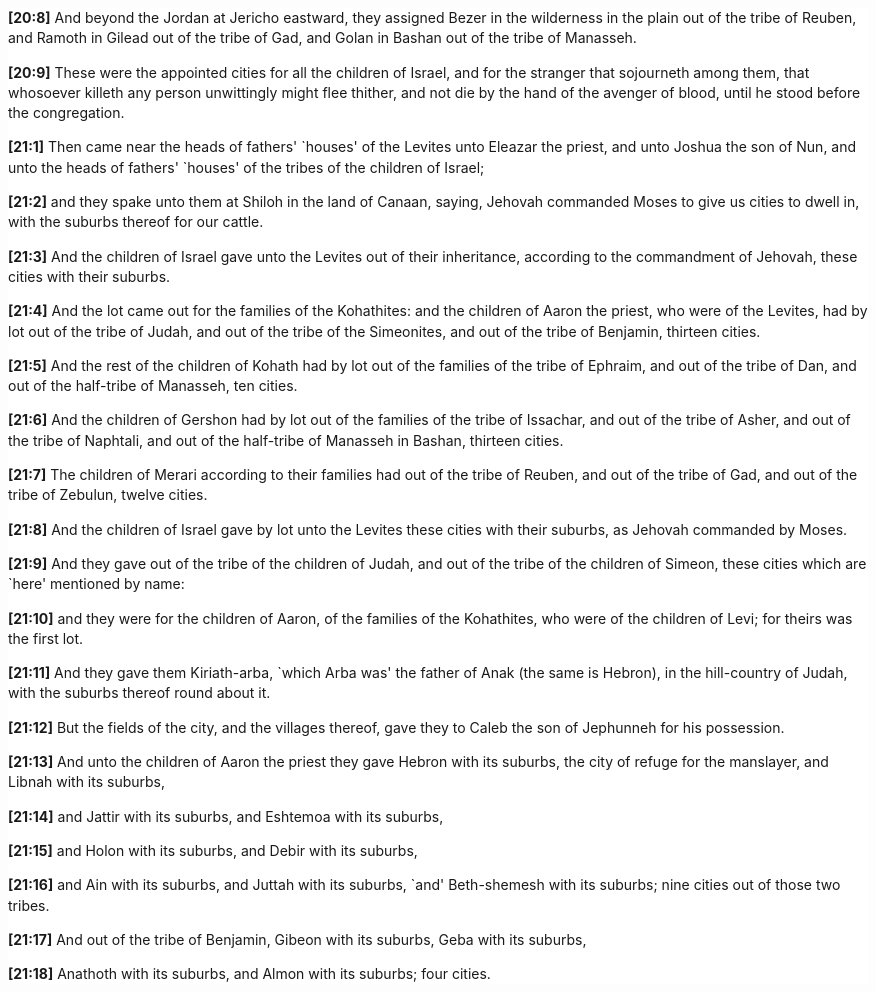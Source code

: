**[20:8]** And beyond the Jordan at Jericho eastward, they assigned Bezer in the wilderness in the plain out of the tribe of Reuben, and Ramoth in Gilead out of the tribe of Gad, and Golan in Bashan out of the tribe of Manasseh.

**[20:9]** These were the appointed cities for all the children of Israel, and for the stranger that sojourneth among them, that whosoever killeth any person unwittingly might flee thither, and not die by the hand of the avenger of blood, until he stood before the congregation.

**[21:1]** Then came near the heads of fathers' \`houses' of the Levites unto Eleazar the priest, and unto Joshua the son of Nun, and unto the heads of fathers' \`houses' of the tribes of the children of Israel;

**[21:2]** and they spake unto them at Shiloh in the land of Canaan, saying, Jehovah commanded Moses to give us cities to dwell in, with the suburbs thereof for our cattle.

**[21:3]** And the children of Israel gave unto the Levites out of their inheritance, according to the commandment of Jehovah, these cities with their suburbs.

**[21:4]** And the lot came out for the families of the Kohathites: and the children of Aaron the priest, who were of the Levites, had by lot out of the tribe of Judah, and out of the tribe of the Simeonites, and out of the tribe of Benjamin, thirteen cities.

**[21:5]** And the rest of the children of Kohath had by lot out of the families of the tribe of Ephraim, and out of the tribe of Dan, and out of the half-tribe of Manasseh, ten cities.

**[21:6]** And the children of Gershon had by lot out of the families of the tribe of Issachar, and out of the tribe of Asher, and out of the tribe of Naphtali, and out of the half-tribe of Manasseh in Bashan, thirteen cities.

**[21:7]** The children of Merari according to their families had out of the tribe of Reuben, and out of the tribe of Gad, and out of the tribe of Zebulun, twelve cities.

**[21:8]** And the children of Israel gave by lot unto the Levites these cities with their suburbs, as Jehovah commanded by Moses.

**[21:9]** And they gave out of the tribe of the children of Judah, and out of the tribe of the children of Simeon, these cities which are \`here' mentioned by name:

**[21:10]** and they were for the children of Aaron, of the families of the Kohathites, who were of the children of Levi; for theirs was the first lot.

**[21:11]** And they gave them Kiriath-arba, \`which Arba was' the father of Anak (the same is Hebron), in the hill-country of Judah, with the suburbs thereof round about it.

**[21:12]** But the fields of the city, and the villages thereof, gave they to Caleb the son of Jephunneh for his possession.

**[21:13]** And unto the children of Aaron the priest they gave Hebron with its suburbs, the city of refuge for the manslayer, and Libnah with its suburbs,

**[21:14]** and Jattir with its suburbs, and Eshtemoa with its suburbs,

**[21:15]** and Holon with its suburbs, and Debir with its suburbs,

**[21:16]** and Ain with its suburbs, and Juttah with its suburbs, \`and' Beth-shemesh with its suburbs; nine cities out of those two tribes.

**[21:17]** And out of the tribe of Benjamin, Gibeon with its suburbs, Geba with its suburbs,

**[21:18]** Anathoth with its suburbs, and Almon with its suburbs; four cities.
